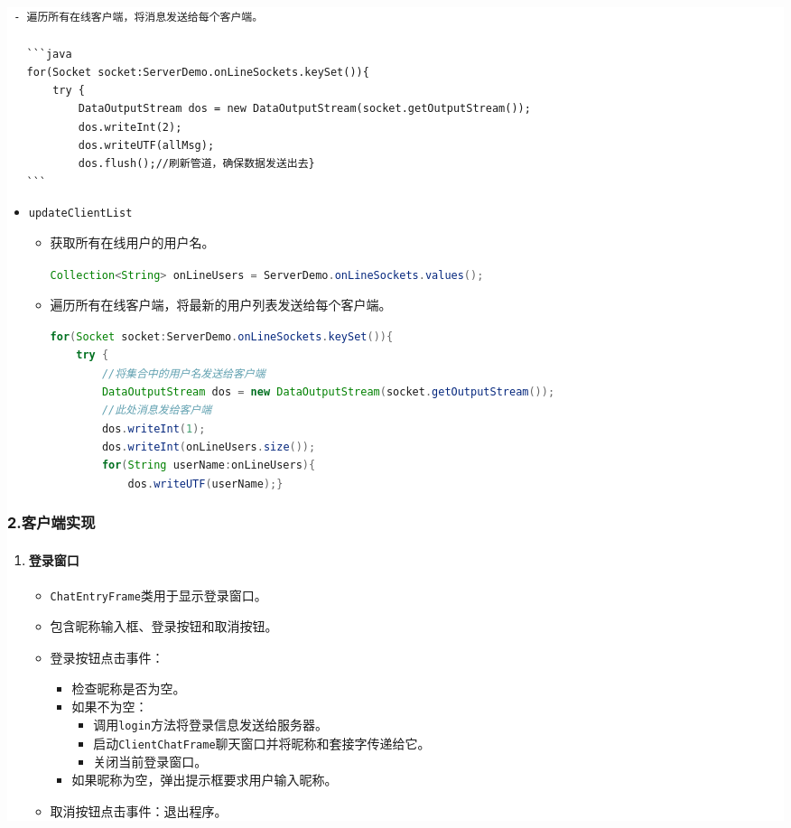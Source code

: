      - 遍历所有在线客户端，将消息发送给每个客户端。

       ```java
       for(Socket socket:ServerDemo.onLineSockets.keySet()){
           try {
               DataOutputStream dos = new DataOutputStream(socket.getOutputStream());
               dos.writeInt(2);
               dos.writeUTF(allMsg);
               dos.flush();//刷新管道，确保数据发送出去}
       ```

   

   - ```
     updateClientList
     ```

     - 获取所有在线用户的用户名。

       ```java
       Collection<String> onLineUsers = ServerDemo.onLineSockets.values();
       ```

     - 遍历所有在线客户端，将最新的用户列表发送给每个客户端。

       ```java
       for(Socket socket:ServerDemo.onLineSockets.keySet()){
           try {
               //将集合中的用户名发送给客户端
               DataOutputStream dos = new DataOutputStream(socket.getOutputStream());
               //此处消息发给客户端
               dos.writeInt(1);
               dos.writeInt(onLineUsers.size());
               for(String userName:onLineUsers){
                   dos.writeUTF(userName);}
       ```



### 2.客户端实现

1. #### **登录窗口**

   - `ChatEntryFrame`类用于显示登录窗口。

   - 包含昵称输入框、登录按钮和取消按钮。

   - 登录按钮点击事件：

     - 检查昵称是否为空。
     - 如果不为空：
       - 调用`login`方法将登录信息发送给服务器。
       - 启动`ClientChatFrame`聊天窗口并将昵称和套接字传递给它。
       - 关闭当前登录窗口。
     - 如果昵称为空，弹出提示框要求用户输入昵称。

   - 取消按钮点击事件：退出程序。

